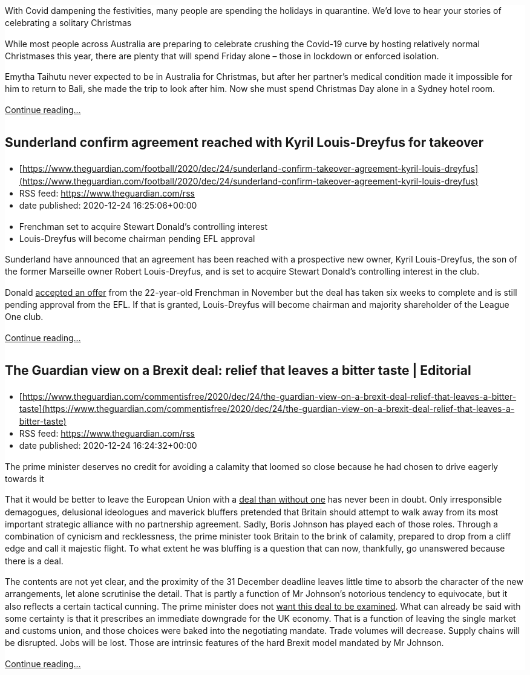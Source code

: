 <p>With Covid dampening the festivities, many people are spending the holidays in quarantine. We’d love to hear your stories of celebrating a solitary Christmas</p><p>While most people across Australia are preparing to celebrate crushing the Covid-19 curve by hosting relatively normal Christmases this year, there are plenty that will spend Friday alone – those in lockdown or enforced isolation.</p><p>Emytha Taihutu never expected to be in Australia for Christmas, but after her partner’s medical condition made it impossible for him to return to Bali, she made the trip to look after him. Now she must spend Christmas Day alone in a Sydney hotel room.</p> <a href="https://www.theguardian.com/commentisfree/2020/dec/25/small-touches-make-a-big-difference-share-your-experiences-of-spending-christmas-alone">Continue reading...</a>

## Sunderland confirm agreement reached with  Kyril Louis-Dreyfus for takeover
 - [https://www.theguardian.com/football/2020/dec/24/sunderland-confirm-takeover-agreement-kyril-louis-dreyfus](https://www.theguardian.com/football/2020/dec/24/sunderland-confirm-takeover-agreement-kyril-louis-dreyfus)
 - RSS feed: https://www.theguardian.com/rss
 - date published: 2020-12-24 16:25:06+00:00

<ul><li>Frenchman set to acquire Stewart Donald’s controlling interest</li><li>Louis-Dreyfus will become chairman pending EFL approval</li></ul><p>Sunderland have announced that an agreement has been reached with a prospective new owner, Kyril Louis-Dreyfus, the son of the former Marseille owner Robert Louis-Dreyfus, and is set to acquire Stewart Donald’s controlling interest in the club.</p><p>Donald <a href="https://www.theguardian.com/football/2020/nov/13/sunderland-agree-takeover-deal-with-22-year-old-louis-dreyfus-heir">accepted an offer</a> from the 22-year-old Frenchman in November but the deal has taken six weeks to complete and is still pending approval from the EFL. If that is granted, Louis-Dreyfus will become chairman and majority shareholder of the League One club.</p> <a href="https://www.theguardian.com/football/2020/dec/24/sunderland-confirm-takeover-agreement-kyril-louis-dreyfus">Continue reading...</a>

## The Guardian view on a Brexit deal: relief that leaves a bitter taste | Editorial
 - [https://www.theguardian.com/commentisfree/2020/dec/24/the-guardian-view-on-a-brexit-deal-relief-that-leaves-a-bitter-taste](https://www.theguardian.com/commentisfree/2020/dec/24/the-guardian-view-on-a-brexit-deal-relief-that-leaves-a-bitter-taste)
 - RSS feed: https://www.theguardian.com/rss
 - date published: 2020-12-24 16:24:32+00:00

<p>The prime minister deserves no credit for avoiding a calamity that loomed so close because he had chosen to drive eagerly towards it</p><p>That it would be better to leave the European Union with a <a href="https://www.theguardian.com/politics/2020/dec/24/uk-eu-agree-brexit-trade-deal-agreement">deal than without one</a> has never been in doubt. Only irresponsible demagogues, delusional ideologues and maverick bluffers pretended that Britain should attempt to walk away from its most important strategic alliance with no partnership agreement. Sadly, Boris Johnson has played each of those roles. Through a combination of cynicism and recklessness, the prime minister took Britain to the brink of calamity, prepared to drop from a cliff edge and call it majestic flight. To what extent he was bluffing is a question that can now, thankfully, go unanswered because there is a deal.</p><p>The contents are not yet clear, and the proximity of the 31 December deadline leaves little time to absorb the character of the new arrangements, let alone scrutinise the detail. That is partly a function of Mr Johnson’s notorious tendency to equivocate, but it also reflects a certain tactical cunning. The prime minister does not <a href="https://www.theneweuropean.co.uk/brexit-news/westminster-news/house-of-commons-on-brexit-6869014">want this deal to be examined</a>. What can already be said with some certainty is that it prescribes an immediate downgrade for the UK economy. That is a function of leaving the single market and customs union, and those choices were baked into the negotiating mandate. Trade volumes will decrease. Supply chains will be disrupted. Jobs will be lost. Those are intrinsic features of the hard Brexit model mandated by Mr Johnson.</p> <a href="https://www.theguardian.com/commentisfree/2020/dec/24/the-guardian-view-on-a-brexit-deal-relief-that-leaves-a-bitter-taste">Continue reading...</a>
